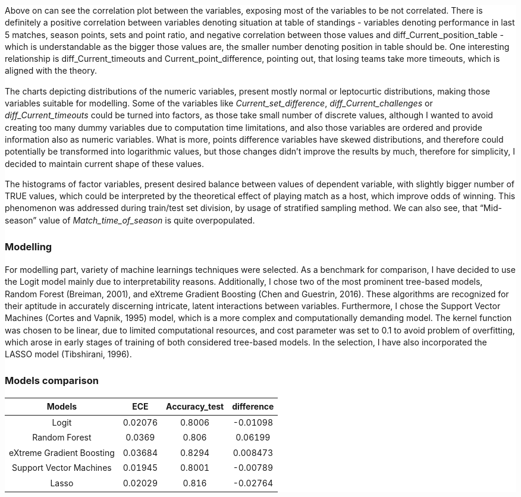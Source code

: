 
Above on can see the correlation plot between the variables, exposing
most of the variables to be not correlated. There is definitely a
positive correlation between variables denoting situation at table of
standings - variables denoting performance in last 5 matches, season
points, sets and point ratio, and negative correlation between those
values and diff_Current_position_table - which is understandable as the
bigger those values are, the smaller number denoting position in table
should be. One interesting relationship is diff_Current_timeouts and
Current_point_difference, pointing out, that losing teams take more
timeouts, which is aligned with the theory.

The charts depicting distributions of the numeric variables, present
mostly normal or leptocurtic distributions, making those variables
suitable for modelling. Some of the variables like
*Current_set_difference*, *diff_Current_challenges* or
*diff_Current_timeouts* could be turned into factors, as those take
small number of discrete values, although I wanted to avoid creating too
many dummy variables due to computation time limitations, and also those
variables are ordered and provide information also as numeric variables.
What is more, points difference variables have skewed distributions, and
therefore could potentially be transformed into logarithmic values, but
those changes didn’t improve the results by much, therefore for
simplicity, I decided to maintain current shape of these values.

The histograms of factor variables, present desired balance between
values of dependent variable, with slightly bigger number of TRUE
values, which could be interpreted by the theoretical effect of playing
match as a host, which improve odds of winning. This phenomenon was
addressed during train/test set division, by usage of stratified
sampling method. We can also see, that “Mid-season” value of
*Match_time_of_season* is quite overpopulated.

### Modelling

For modelling part, variety of machine learnings techniques were
selected. As a benchmark for comparison, I have decided to use the Logit
model mainly due to interpretability reasons. Additionally, I chose two
of the most prominent tree-based models, Random Forest (Breiman, 2001),
and eXtreme Gradient Boosting (Chen and Guestrin, 2016). These
algorithms are recognized for their aptitude in accurately discerning
intricate, latent interactions between variables. Furthermore, I chose
the Support Vector Machines (Cortes and Vapnik, 1995) model, which is a
more complex and computationally demanding model. The kernel function
was chosen to be linear, due to limited computational resources, and
cost parameter was set to 0.1 to avoid problem of overfitting, which
arose in early stages of training of both considered tree-based models.
In the selection, I have also incorporated the LASSO model (Tibshirani,
1996).

### Models comparison

|          Models           |   ECE   | Accuracy_test | difference |
|:-------------------------:|:-------:|:-------------:|:----------:|
|           Logit           | 0.02076 |    0.8006     |  -0.01098  |
|       Random Forest       | 0.0369  |     0.806     |  0.06199   |
| eXtreme Gradient Boosting | 0.03684 |    0.8294     |  0.008473  |
|  Support Vector Machines  | 0.01945 |    0.8001     |  -0.00789  |
|           Lasso           | 0.02029 |     0.816     |  -0.02764  |

